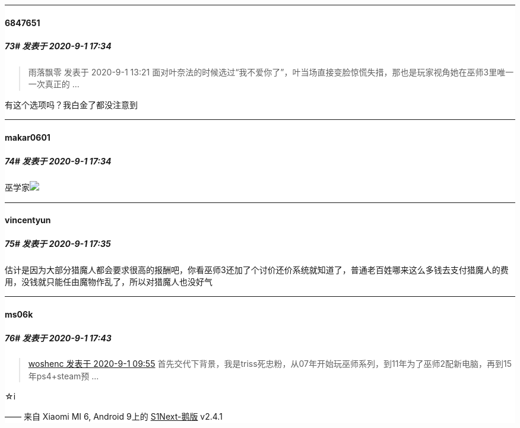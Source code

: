 




*****

####  6847651  
##### 73#       发表于 2020-9-1 17:34



<blockquote>雨落飘零 发表于 2020-9-1 13:21
面对叶奈法的时候选过“我不爱你了”，叶当场直接变脸惊慌失措，那也是玩家视角她在巫师3里唯一一次真正的 ...</blockquote>
有这个选项吗？我白金了都没注意到







*****

####  makar0601  
##### 74#       发表于 2020-9-1 17:34




巫学家<img src="https://static.saraba1st.com/image/smiley/face2017/067.png" referrerpolicy="no-referrer">







*****

####  vincentyun  
##### 75#       发表于 2020-9-1 17:35




估计是因为大部分猎魔人都会要求很高的报酬吧，你看巫师3还加了个讨价还价系统就知道了，普通老百姓哪来这么多钱去支付猎魔人的费用，没钱就只能任由魔物作乱了，所以对猎魔人也没好气







*****

####  ms06k  
##### 76#       发表于 2020-9-1 17:43



<blockquote><a href="httphttps://bbs.saraba1st.com/2b/forum.php?mod=redirect&amp;goto=findpost&amp;pid=48608047&amp;ptid=1957590" target="_blank">woshenc 发表于 2020-9-1 09:55</a>
首先交代下背景，我是triss死忠粉，从07年开始玩巫师系列，到11年为了巫师2配新电脑，再到15年ps4+steam预 ...</blockquote>
☆i

—— 来自 Xiaomi MI 6, Android 9上的 [S1Next-鹅版](https://github.com/ykrank/S1-Next/releases) v2.4.1
